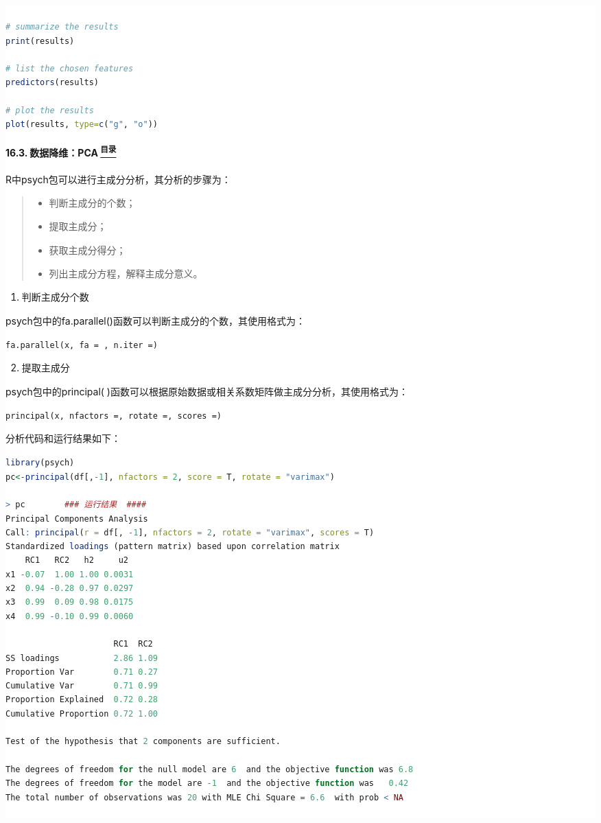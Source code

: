 ```R

# summarize the results
print(results)

# list the chosen features
predictors(results)

# plot the results
plot(results, type=c("g", "o"))
```

<a name="R-machine-learning-dimension-reduction"><h4>16.3. 数据降维：PCA [<sup>目录</sup>](#content)</h4></a>

R中psych包可以进行主成分分析，其分析的步骤为： 

> - 判断主成分的个数； 
>
> - 提取主成分； 
>
> - 获取主成分得分； 
>
> - 列出主成分方程，解释主成分意义。

1. 判断主成分个数

psych包中的fa.parallel()函数可以判断主成分的个数，其使用格式为： 

```
fa.parallel(x, fa = , n.iter =) 
```

2. 提取主成分

psych包中的principal( )函数可以根据原始数据或相关系数矩阵做主成分分析，其使用格式为：

```
principal(x, nfactors =, rotate =, scores =) 
```

分析代码和运行结果如下：

```R
library(psych)
pc<-principal(df[,-1], nfactors = 2, score = T, rotate = "varimax")
 
> pc        ### 运行结果  ####
Principal Components Analysis
Call: principal(r = df[, -1], nfactors = 2, rotate = "varimax", scores = T)
Standardized loadings (pattern matrix) based upon correlation matrix
    RC1   RC2   h2     u2
x1 -0.07  1.00 1.00 0.0031
x2  0.94 -0.28 0.97 0.0297
x3  0.99  0.09 0.98 0.0175
x4  0.99 -0.10 0.99 0.0060
 
                      RC1  RC2
SS loadings           2.86 1.09
Proportion Var        0.71 0.27
Cumulative Var        0.71 0.99
Proportion Explained  0.72 0.28
Cumulative Proportion 0.72 1.00
 
Test of the hypothesis that 2 components are sufficient.
 
The degrees of freedom for the null model are 6  and the objective function was 6.8
The degrees of freedom for the model are -1  and the objective function was   0.42 
The total number of observations was 20 with MLE Chi Square = 6.6  with prob < NA 
 
```